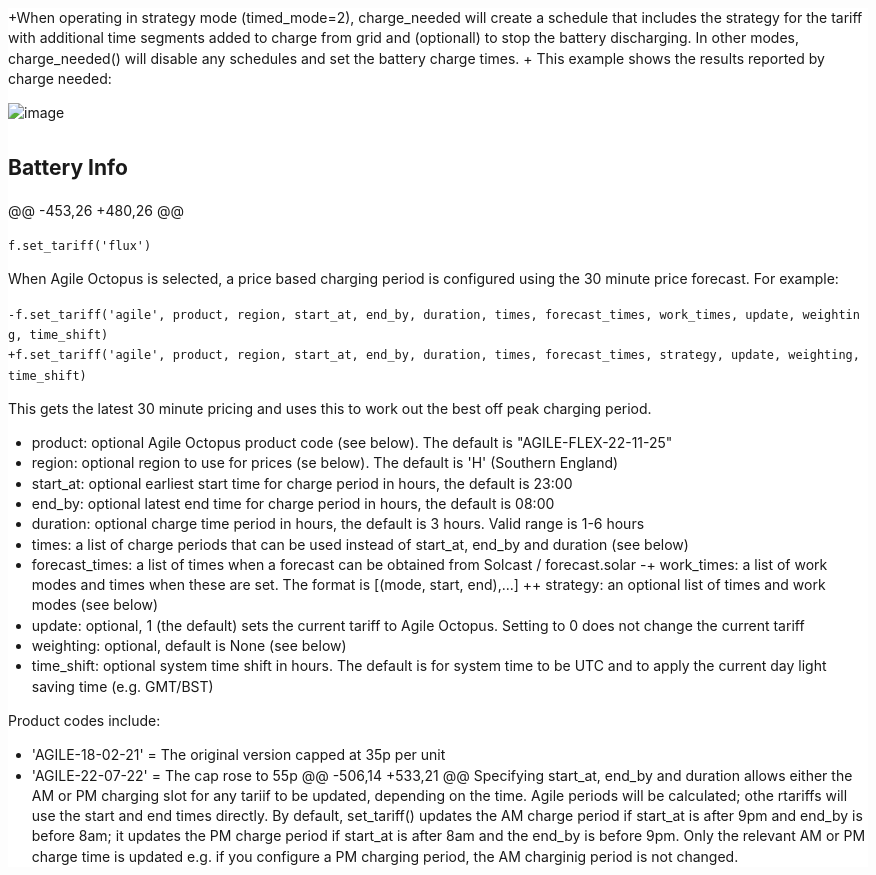 +When operating in strategy mode (timed_mode=2), charge_needed will create a schedule that includes the strategy for the tariff with additional time segments added to charge from grid and (optionall) to stop the battery discharging. In other modes, charge_needed() will disable any schedules and set the battery charge times.
+
 This example shows the results reported by charge needed:
 
 ![image](https://github.com/TonyM1958/FoxESS-Cloud/assets/63789168/8b77956b-c326-43cd-b165-20d806b1e7e8)
 
 
 ## Battery Info
 
@@ -453,26 +480,26 @@
 ```
 f.set_tariff('flux')
 ```
 
 When Agile Octopus is selected, a price based charging period is configured using the 30 minute price forecast. For example:
 
 ```
-f.set_tariff('agile', product, region, start_at, end_by, duration, times, forecast_times, work_times, update, weighting, time_shift)
+f.set_tariff('agile', product, region, start_at, end_by, duration, times, forecast_times, strategy, update, weighting, time_shift)
 ```
 
 This gets the latest 30 minute pricing and uses this to work out the best off peak charging period.
 + product: optional Agile Octopus product code (see below). The default is "AGILE-FLEX-22-11-25"
 + region: optional region to use for prices (se below). The default is 'H' (Southern England)
 + start_at: optional earliest start time for charge period in hours, the default is 23:00
 + end_by: optional latest end time for charge period in hours, the default is 08:00
 + duration: optional charge time period in hours, the default is 3 hours. Valid range is 1-6 hours
 + times: a list of charge periods that can be used instead of start_at, end_by and duration (see below)
 + forecast_times: a list of times when a forecast can be obtained from Solcast / forecast.solar
-+ work_times: a list of work modes and times when these are set. The format is [(mode, start, end),...]
++ strategy: an optional list of times and work modes (see below)
 + update: optional, 1 (the default) sets the current tariff to Agile Octopus. Setting to 0 does not change the current tariff
 + weighting: optional, default is None (see below)
 + time_shift: optional system time shift in hours. The default is for system time to be UTC and to apply the current day light saving time (e.g. GMT/BST)
 
 Product codes include: 
 + 'AGILE-18-02-21' = The original version capped at 35p per unit
 + 'AGILE-22-07-22' = The cap rose to 55p
@@ -506,14 +533,21 @@
 Specifying start_at, end_by and duration allows either the AM or PM charging slot for any tariif to be updated, depending on the time. Agile periods will be calculated; othe rtariffs will use the start and end times directly. By default, set_tariff() updates the AM charge period if start_at is after 9pm and end_by is before 8am; it updates the PM charge period if start_at is after 8am and the end_by is before 9pm. Only the relevant AM or PM charge time is updated e.g. if you configure a PM charging period, the AM charginig period is not changed.
 